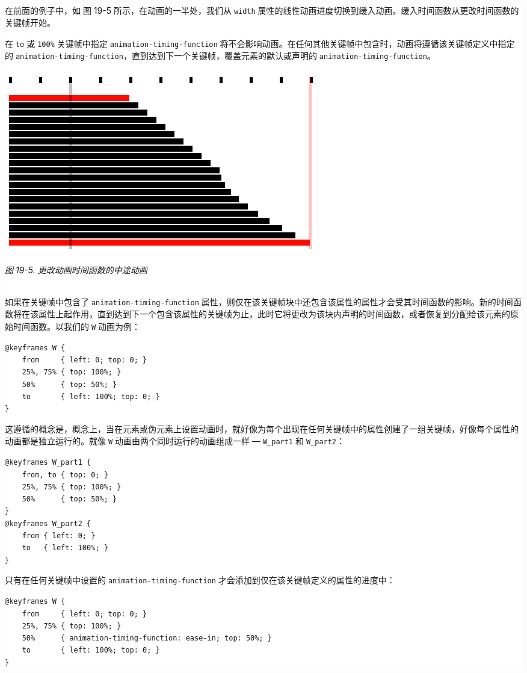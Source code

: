 在前面的例子中，如 图 19-5 所示，在动画的一半处，我们从 `width` 属性的线性动画进度切换到缓入动画。缓入时间函数从更改时间函数的关键帧开始。![](https://meyerweb.github.io/csstdg5figs/19-animation/cubicbezierprint2.html)

在 `to` 或 `100%` 关键帧中指定 `animation-timing-function` 将不会影响动画。在任何其他关键帧中包含时，动画将遵循该关键帧定义中指定的 `animation-timing-function`，直到达到下一个关键帧，覆盖元素的默认或声明的 `animation-timing-function`。

![css5 1905](img/css5_1905.png)

###### 图 19-5\. 更改动画时间函数的中途动画

如果在关键帧中包含了 `animation-timing-function` 属性，则仅在该关键帧块中还包含该属性的属性才会受其时间函数的影响。新的时间函数将在该属性上起作用，直到达到下一个包含该属性的关键帧为止，此时它将更改为该块内声明的时间函数，或者恢复到分配给该元素的原始时间函数。以我们的 `W` 动画为例：

```
@keyframes W {
    from     { left: 0; top: 0; }
    25%, 75% { top: 100%; }
    50%      { top: 50%; }
    to       { left: 100%; top: 0; }
}
```

这遵循的概念是，概念上，当在元素或伪元素上设置动画时，就好像为每个出现在任何关键帧中的属性创建了一组关键帧，好像每个属性的动画都是独立运行的。就像 `W` 动画由两个同时运行的动画组成一样 — `W_part1` 和 `W_part2`：

```
@keyframes W_part1 {
    from, to { top: 0; }
    25%, 75% { top: 100%; }
    50%      { top: 50%; }
}
@keyframes W_part2 {
    from { left: 0; }
    to   { left: 100%; }
}
```

只有在任何关键帧中设置的 `animation-timing-function` 才会添加到仅在该关键帧定义的属性的进度中：

```
@keyframes W {
    from     { left: 0; top: 0; }
    25%, 75% { top: 100%; }
    50%      { animation-timing-function: ease-in; top: 50%; }
    to       { left: 100%; top: 0; }
}
```
